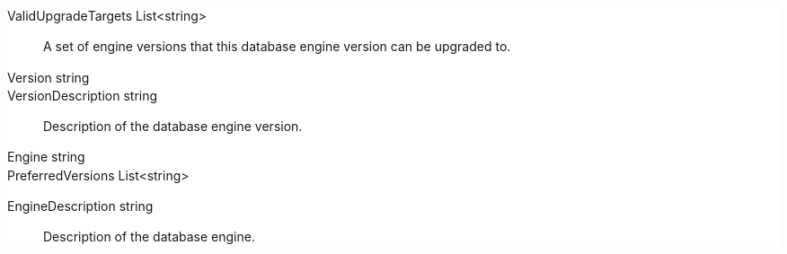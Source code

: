 <a data-swiftype-name="resource-property" data-swiftype-type="text" href="#validupgradetargets_csharp" style="color: inherit; text-decoration: inherit;">Valid<wbr>Upgrade<wbr>Targets</a>
</span>
        <span class="property-indicator"></span>
        <span class="property-type">List&lt;string&gt;</span>
    </dt>
    <dd><p>A set of engine versions that this database engine version can be upgraded to.</p>
</dd><dt class="property-"
            title="">
        <span id="version_csharp">
<a data-swiftype-name="resource-property" data-swiftype-type="text" href="#version_csharp" style="color: inherit; text-decoration: inherit;">Version</a>
</span>
        <span class="property-indicator"></span>
        <span class="property-type">string</span>
    </dt>
    <dd></dd><dt class="property-"
            title="">
        <span id="versiondescription_csharp">
<a data-swiftype-name="resource-property" data-swiftype-type="text" href="#versiondescription_csharp" style="color: inherit; text-decoration: inherit;">Version<wbr>Description</a>
</span>
        <span class="property-indicator"></span>
        <span class="property-type">string</span>
    </dt>
    <dd><p>Description of the database engine version.</p>
</dd><dt class="property-"
            title="">
        <span id="engine_csharp">
<a data-swiftype-name="resource-property" data-swiftype-type="text" href="#engine_csharp" style="color: inherit; text-decoration: inherit;">Engine</a>
</span>
        <span class="property-indicator"></span>
        <span class="property-type">string</span>
    </dt>
    <dd></dd><dt class="property-"
            title="">
        <span id="preferredversions_csharp">
<a data-swiftype-name="resource-property" data-swiftype-type="text" href="#preferredversions_csharp" style="color: inherit; text-decoration: inherit;">Preferred<wbr>Versions</a>
</span>
        <span class="property-indicator"></span>
        <span class="property-type">List&lt;string&gt;</span>
    </dt>
    <dd></dd></dl>
</pulumi-choosable>
</div>

<div>
<pulumi-choosable type="language" values="go">
<dl class="resources-properties"><dt class="property-"
            title="">
        <span id="enginedescription_go">
<a data-swiftype-name="resource-property" data-swiftype-type="text" href="#enginedescription_go" style="color: inherit; text-decoration: inherit;">Engine<wbr>Description</a>
</span>
        <span class="property-indicator"></span>
        <span class="property-type">string</span>
    </dt>
    <dd><p>Description of the database engine.</p>
</dd><dt class="property-"
            title="">
        <span id="exportablelogtypes_go">